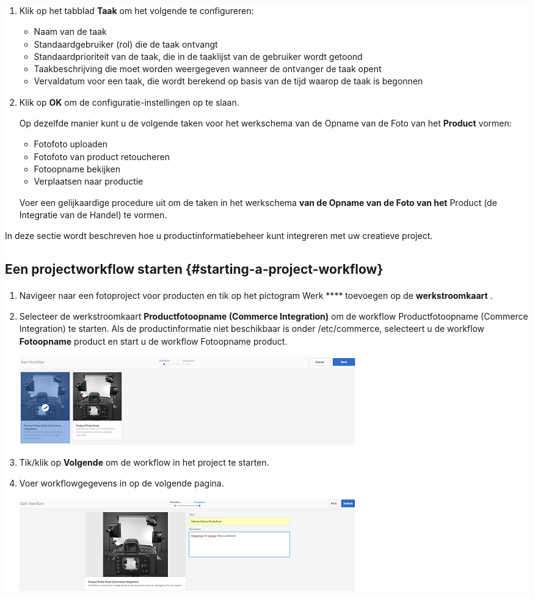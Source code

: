 1. Klik op het tabblad **Taak** om het volgende te configureren:

   * Naam van de taak
   * Standaardgebruiker (rol) die de taak ontvangt
   * Standaardprioriteit van de taak, die in de taaklijst van de gebruiker wordt getoond
   * Taakbeschrijving die moet worden weergegeven wanneer de ontvanger de taak opent
   * Vervaldatum voor een taak, die wordt berekend op basis van de tijd waarop de taak is begonnen

1. Klik op **OK** om de configuratie-instellingen op te slaan.

   Op dezelfde manier kunt u de volgende taken voor het werkschema van de Opname van de Foto van het **Product** vormen:

   * Fotofoto uploaden
   * Fotofoto van product retoucheren
   * Fotoopname bekijken
   * Verplaatsen naar productie

   Voer een gelijkaardige procedure uit om de taken in het werkschema **van de Opname van de Foto van het** Product (de Integratie van de Handel) te vormen.

In deze sectie wordt beschreven hoe u productinformatiebeheer kunt integreren met uw creatieve project.

## Een projectworkflow starten {#starting-a-project-workflow}

1. Navigeer naar een fotoproject voor producten en tik op het pictogram Werk **** toevoegen op de **werkstroomkaart** .
1. Selecteer de werkstroomkaart **Productfotoopname (Commerce Integration)** om de workflow Productfotoopname (Commerce Integration) te starten. Als de productinformatie niet beschikbaar is onder /etc/commerce, selecteert u de workflow **Fotoopname** product en start u de workflow Fotoopname product.

   ![chlimage_1-140](assets/chlimage_1-140.png)

1. Tik/klik op **Volgende** om de workflow in het project te starten.
1. Voer workflowgegevens in op de volgende pagina.

   ![chlimage_1-141](assets/chlimage_1-141.png)
